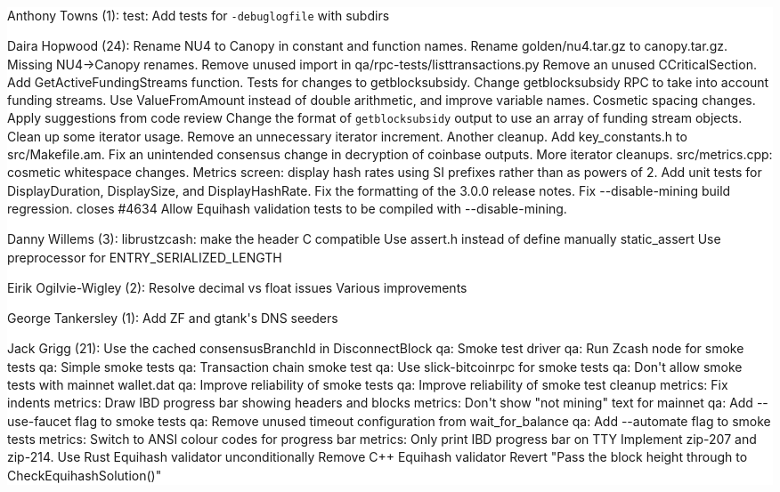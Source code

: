 Anthony Towns (1):
      test: Add tests for `-debuglogfile` with subdirs

Daira Hopwood (24):
      Rename NU4 to Canopy in constant and function names.
      Rename golden/nu4.tar.gz to canopy.tar.gz.
      Missing NU4->Canopy renames.
      Remove unused import in qa/rpc-tests/listtransactions.py
      Remove an unused CCriticalSection.
      Add GetActiveFundingStreams function.
      Tests for changes to getblocksubsidy.
      Change getblocksubsidy RPC to take into account funding streams.
      Use ValueFromAmount instead of double arithmetic, and improve variable names.
      Cosmetic spacing changes.
      Apply suggestions from code review
      Change the format of `getblocksubsidy` output to use an array of funding stream objects.
      Clean up some iterator usage.
      Remove an unnecessary iterator increment.
      Another cleanup.
      Add key_constants.h to src/Makefile.am.
      Fix an unintended consensus change in decryption of coinbase outputs.
      More iterator cleanups.
      src/metrics.cpp: cosmetic whitespace changes.
      Metrics screen: display hash rates using SI prefixes rather than as powers of 2.
      Add unit tests for DisplayDuration, DisplaySize, and DisplayHashRate.
      Fix the formatting of the 3.0.0 release notes.
      Fix --disable-mining build regression. closes #4634
      Allow Equihash validation tests to be compiled with --disable-mining.

Danny Willems (3):
      librustzcash: make the header C compatible
      Use assert.h instead of define manually static_assert
      Use preprocessor for ENTRY_SERIALIZED_LENGTH

Eirik Ogilvie-Wigley (2):
      Resolve decimal vs float issues
      Various improvements

George Tankersley (1):
      Add ZF and gtank's DNS seeders

Jack Grigg (21):
      Use the cached consensusBranchId in DisconnectBlock
      qa: Smoke test driver
      qa: Run Zcash node for smoke tests
      qa: Simple smoke tests
      qa: Transaction chain smoke test
      qa: Use slick-bitcoinrpc for smoke tests
      qa: Don't allow smoke tests with mainnet wallet.dat
      qa: Improve reliability of smoke tests
      qa: Improve reliability of smoke test cleanup
      metrics: Fix indents
      metrics: Draw IBD progress bar showing headers and blocks
      metrics: Don't show "not mining" text for mainnet
      qa: Add --use-faucet flag to smoke tests
      qa: Remove unused timeout configuration from wait_for_balance
      qa: Add --automate flag to smoke tests
      metrics: Switch to ANSI colour codes for progress bar
      metrics: Only print IBD progress bar on TTY
      Implement zip-207 and zip-214.
      Use Rust Equihash validator unconditionally
      Remove C++ Equihash validator
      Revert "Pass the block height through to CheckEquihashSolution()"
